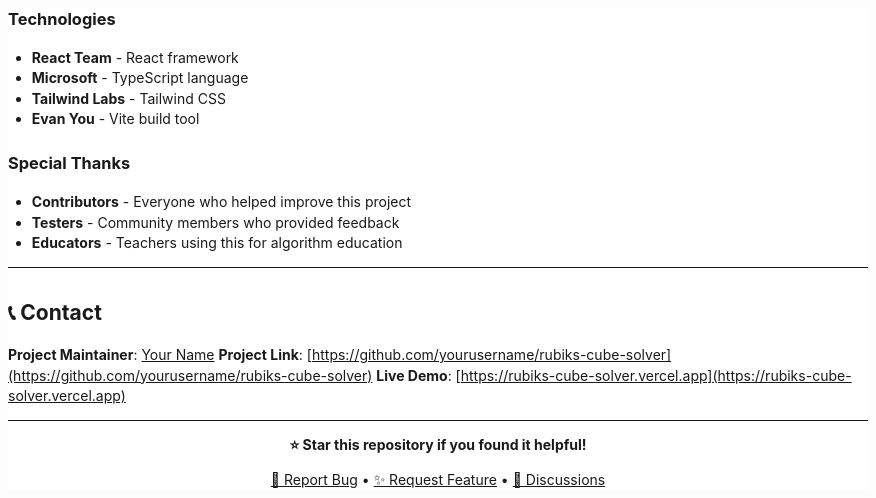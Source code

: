 ### Technologies
- **React Team** - React framework
- **Microsoft** - TypeScript language
- **Tailwind Labs** - Tailwind CSS
- **Evan You** - Vite build tool

### Special Thanks
- **Contributors** - Everyone who helped improve this project
- **Testers** - Community members who provided feedback
- **Educators** - Teachers using this for algorithm education

---

## 📞 Contact

**Project Maintainer**: [Your Name](mailto:your.email@example.com)
**Project Link**: [https://github.com/yourusername/rubiks-cube-solver](https://github.com/yourusername/rubiks-cube-solver)
**Live Demo**: [https://rubiks-cube-solver.vercel.app](https://rubiks-cube-solver.vercel.app)

---

<div align="center">

**⭐ Star this repository if you found it helpful!**

[🐛 Report Bug](https://github.com/yourusername/rubiks-cube-solver/issues) • [✨ Request Feature](https://github.com/yourusername/rubiks-cube-solver/issues) • [💬 Discussions](https://github.com/yourusername/rubiks-cube-solver/discussions)

</div>
